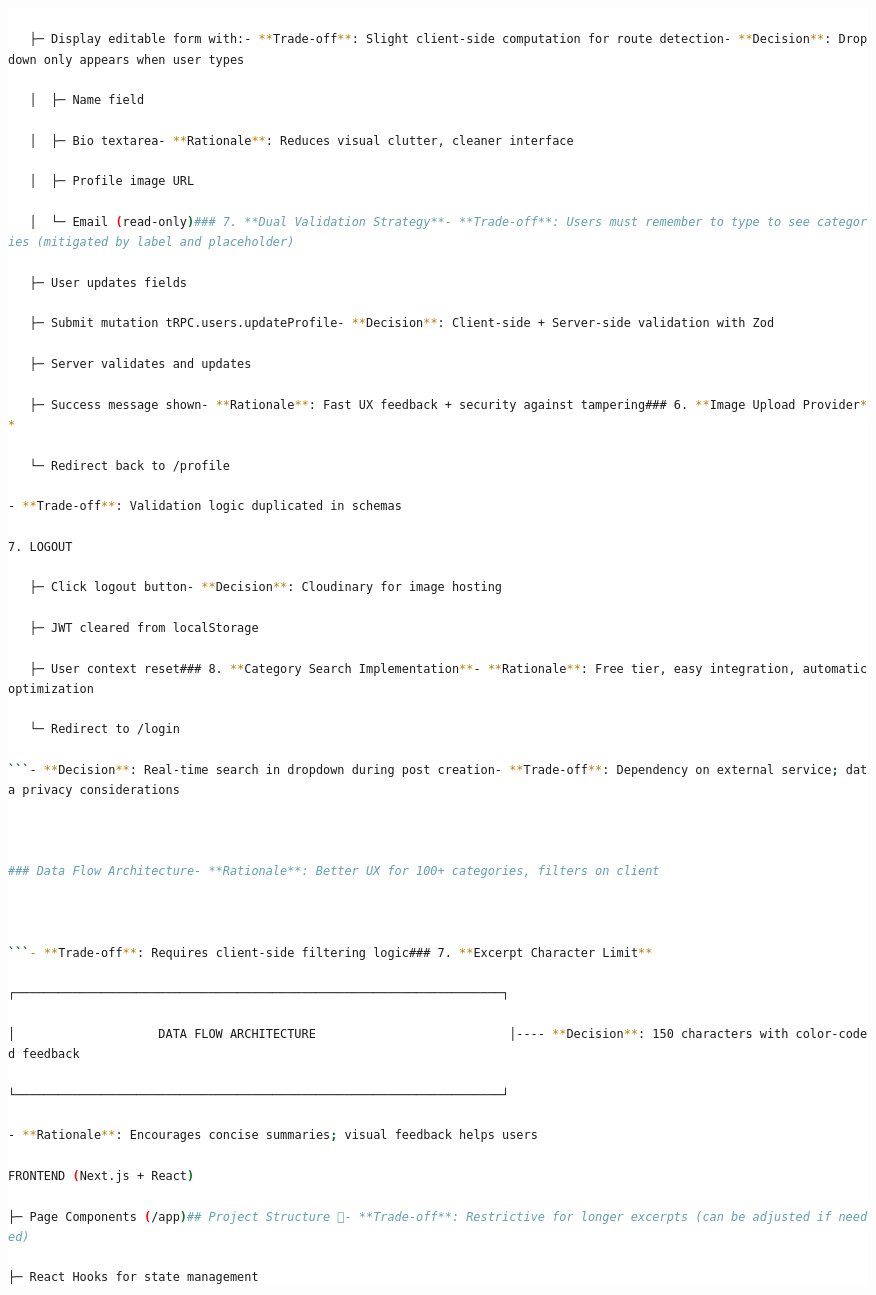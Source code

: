 ``````bash

   ├─ Display editable form with:- **Trade-off**: Slight client-side computation for route detection- **Decision**: Dropdown only appears when user types

   │  ├─ Name field

   │  ├─ Bio textarea- **Rationale**: Reduces visual clutter, cleaner interface

   │  ├─ Profile image URL

   │  └─ Email (read-only)### 7. **Dual Validation Strategy**- **Trade-off**: Users must remember to type to see categories (mitigated by label and placeholder)

   ├─ User updates fields

   ├─ Submit mutation tRPC.users.updateProfile- **Decision**: Client-side + Server-side validation with Zod

   ├─ Server validates and updates

   ├─ Success message shown- **Rationale**: Fast UX feedback + security against tampering### 6. **Image Upload Provider**

   └─ Redirect back to /profile

- **Trade-off**: Validation logic duplicated in schemas

7. LOGOUT

   ├─ Click logout button- **Decision**: Cloudinary for image hosting

   ├─ JWT cleared from localStorage

   ├─ User context reset### 8. **Category Search Implementation**- **Rationale**: Free tier, easy integration, automatic optimization

   └─ Redirect to /login

```- **Decision**: Real-time search in dropdown during post creation- **Trade-off**: Dependency on external service; data privacy considerations



### Data Flow Architecture- **Rationale**: Better UX for 100+ categories, filters on client



```- **Trade-off**: Requires client-side filtering logic### 7. **Excerpt Character Limit**

┌────────────────────────────────────────────────────────────────────┐

│                    DATA FLOW ARCHITECTURE                           │---- **Decision**: 150 characters with color-coded feedback

└────────────────────────────────────────────────────────────────────┘

- **Rationale**: Encourages concise summaries; visual feedback helps users

FRONTEND (Next.js + React)

├─ Page Components (/app)## Project Structure 📁- **Trade-off**: Restrictive for longer excerpts (can be adjusted if needed)

├─ React Hooks for state management
``````